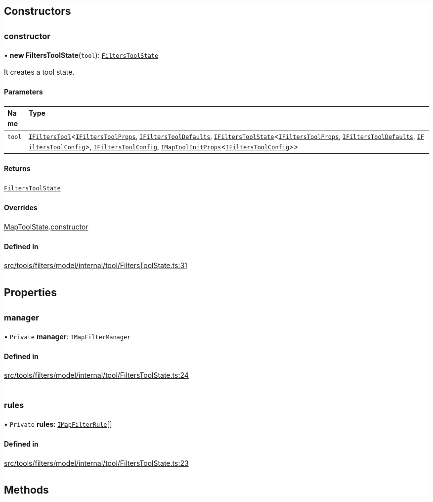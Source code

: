 ## Constructors

### constructor

• **new FiltersToolState**(`tool`): [`FiltersToolState`](FiltersToolState.md)

It creates a tool state.

#### Parameters

| Name | Type |
| :------ | :------ |
| `tool` | [`IFiltersTool`](../interfaces/IFiltersTool.md)\<[`IFiltersToolProps`](../modules.md#ifilterstoolprops), [`IFiltersToolDefaults`](../interfaces/IFiltersToolDefaults.md), [`IFiltersToolState`](../interfaces/IFiltersToolState.md)\<[`IFiltersToolProps`](../modules.md#ifilterstoolprops), [`IFiltersToolDefaults`](../interfaces/IFiltersToolDefaults.md), [`IFiltersToolConfig`](../modules.md#ifilterstoolconfig)\>, [`IFiltersToolConfig`](../modules.md#ifilterstoolconfig), [`IMapToolInitProps`](../modules.md#imaptoolinitprops)\<[`IFiltersToolConfig`](../modules.md#ifilterstoolconfig)\>\> |

#### Returns

[`FiltersToolState`](FiltersToolState.md)

#### Overrides

[MapToolState](MapToolState.md).[constructor](MapToolState.md#constructor)

#### Defined in

[src/tools/filters/model/internal/tool/FiltersToolState.ts:31](https://github.com/geovisto/geovisto-map/blob/e22d774889dbc28cc1ec62933ecf6bab6690f172/src/tools/filters/model/internal/tool/FiltersToolState.ts#L31)

## Properties

### manager

• `Private` **manager**: [`IMapFilterManager`](../interfaces/IMapFilterManager.md)

#### Defined in

[src/tools/filters/model/internal/tool/FiltersToolState.ts:24](https://github.com/geovisto/geovisto-map/blob/e22d774889dbc28cc1ec62933ecf6bab6690f172/src/tools/filters/model/internal/tool/FiltersToolState.ts#L24)

___

### rules

• `Private` **rules**: [`IMapFilterRule`](../interfaces/IMapFilterRule.md)[]

#### Defined in

[src/tools/filters/model/internal/tool/FiltersToolState.ts:23](https://github.com/geovisto/geovisto-map/blob/e22d774889dbc28cc1ec62933ecf6bab6690f172/src/tools/filters/model/internal/tool/FiltersToolState.ts#L23)

## Methods
